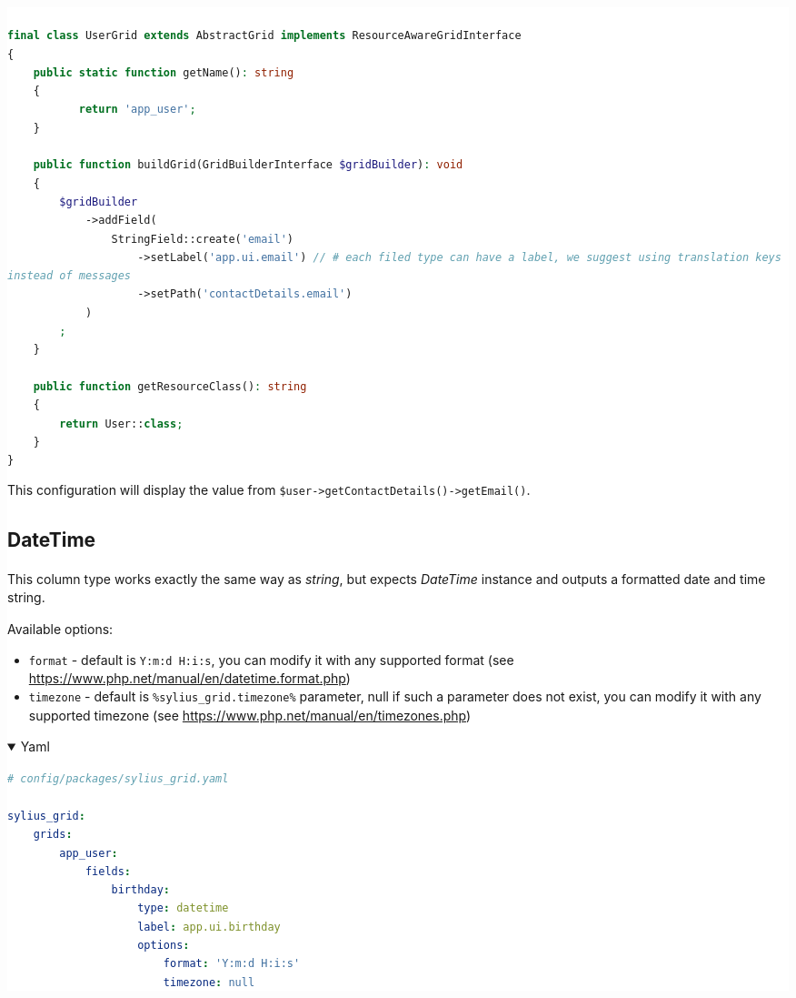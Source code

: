 ```php

final class UserGrid extends AbstractGrid implements ResourceAwareGridInterface
{
    public static function getName(): string
    {
           return 'app_user';
    }

    public function buildGrid(GridBuilderInterface $gridBuilder): void
    {
        $gridBuilder
            ->addField(
                StringField::create('email')
                    ->setLabel('app.ui.email') // # each filed type can have a label, we suggest using translation keys instead of messages
                    ->setPath('contactDetails.email')
            )
        ;
    }

    public function getResourceClass(): string
    {
        return User::class;
    }
}
```

</details>

This configuration will display the value from
`$user->getContactDetails()->getEmail()`.

DateTime
--------

This column type works exactly the same way as *string*, but expects
*DateTime* instance and outputs a formatted date and time string.

Available options:
* `format` - default is `Y:m:d H:i:s`, you can modify it with any supported format (see https://www.php.net/manual/en/datetime.format.php)
* `timezone` - default is `%sylius_grid.timezone%` parameter, null if such a parameter does not exist, you can modify it with any supported timezone (see https://www.php.net/manual/en/timezones.php)

<details open><summary>Yaml</summary>

```yaml
# config/packages/sylius_grid.yaml

sylius_grid:
    grids:
        app_user:
            fields:
                birthday:
                    type: datetime
                    label: app.ui.birthday
                    options:
                        format: 'Y:m:d H:i:s'
                        timezone: null
```
